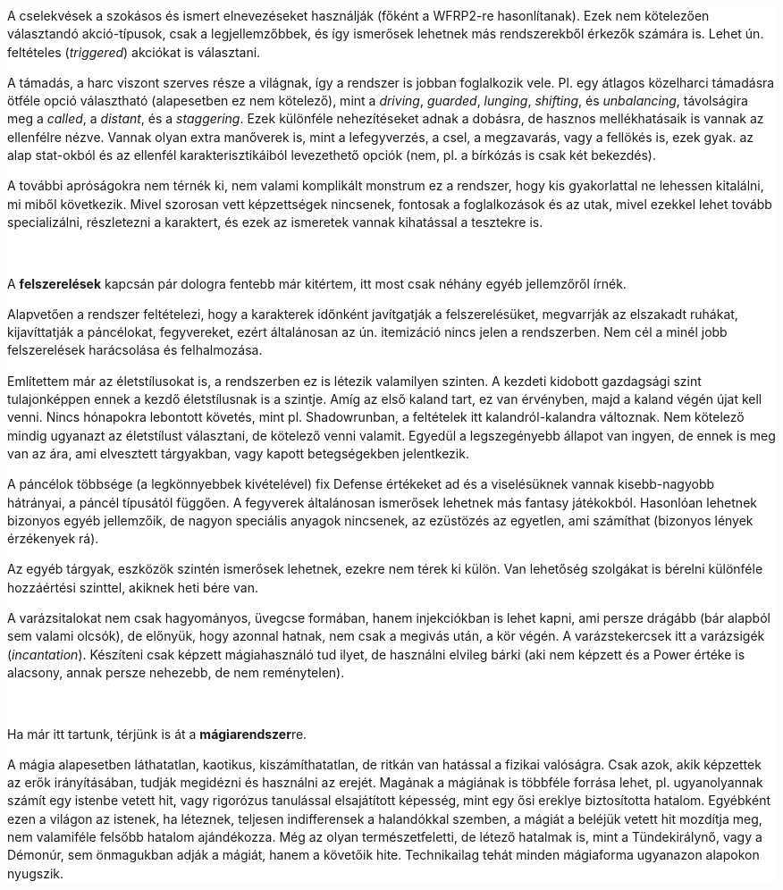 A cselekvések a szokásos és ismert elnevezéseket használják (főként a WFRP2-re hasonlítanak). Ezek nem kötelezően választandó akció-típusok, csak a legjellemzőbbek, és így ismerősek lehetnek más rendszerekből érkezők számára is. Lehet ún. feltételes (*triggered*) akciókat is választani.

A támadás, a harc viszont szerves része a világnak, így a rendszer is jobban foglalkozik vele. Pl. egy átlagos közelharci támadásra ötféle opció választható (alapesetben ez nem kötelező), mint a *driving*, *guarded*, *lunging*, *shifting*, és *unbalancing*, távolságira meg a *called*, a *distant*, és a *staggering*. Ezek különféle nehezítéseket adnak a dobásra, de hasznos mellékhatásaik is vannak az ellenfélre nézve. Vannak olyan extra manőverek is, mint a lefegyverzés, a csel, a megzavarás, vagy a fellökés is, ezek gyak. az alap stat-okból és az ellenfél karakterisztikáiból levezethető opciók (nem, pl. a bírkózás is csak két bekezdés).

A további apróságokra nem térnék ki, nem valami komplikált monstrum ez a rendszer, hogy kis gyakorlattal ne lehessen kitalálni, mi miből következik. Mivel szorosan vett képzettségek nincsenek, fontosak a foglalkozások és az utak, mivel ezekkel lehet tovább specializálni, részletezni a karaktert, és ezek az ismeretek vannak kihatással a tesztekre is.

<br />

A **felszerelések** kapcsán pár dologra fentebb már kitértem, itt most csak néhány egyéb jellemzőről írnék.

Alapvetően a rendszer feltételezi, hogy a karakterek időnként javítgatják a felszerelésüket, megvarrják az elszakadt ruhákat, kijavíttatják a páncélokat, fegyvereket, ezért általánosan az ún. itemizáció nincs jelen a rendszerben. Nem cél a minél jobb felszerelések harácsolása és felhalmozása.

Említettem már az életstílusokat is, a rendszerben ez is létezik valamilyen szinten. A kezdeti kidobott gazdagsági szint tulajonképpen ennek a kezdő életstílusnak is a szintje. Amíg az első kaland tart, ez van érvényben, majd a kaland végén újat kell venni. Nincs hónapokra lebontott követés, mint pl. Shadowrunban, a feltételek itt kalandról-kalandra változnak. Nem kötelező mindig ugyanazt az életstílust választani, de kötelező venni valamit. Egyedül a legszegényebb állapot van ingyen, de ennek is meg van az ára, ami elvesztett tárgyakban, vagy kapott betegségekben jelentkezik.

A páncélok többsége (a legkönnyebbek kivételével) fix Defense értékeket ad és a viselésüknek vannak kisebb-nagyobb hátrányai, a páncél típusától függően. A fegyverek általánosan ismerősek lehetnek más fantasy játékokból. Hasonlóan lehetnek bizonyos egyéb jellemzőik, de nagyon speciális anyagok nincsenek, az ezüstözés az egyetlen, ami számíthat (bizonyos lények érzékenyek rá).

Az egyéb tárgyak, eszközök szintén ismerősek lehetnek, ezekre nem térek ki külön. Van lehetőség szolgákat is bérelni különféle hozzáértési szinttel, akiknek heti bére van.

A varázsitalokat nem csak hagyományos, üvegcse formában, hanem injekciókban is lehet kapni, ami persze drágább (bár alapból sem valami olcsók), de előnyük, hogy azonnal hatnak, nem csak a megivás után, a kör végén. A varázstekercsek itt a varázsigék (*incantation*). Készíteni csak képzett mágiahasználó tud ilyet, de használni elvileg bárki (aki nem képzett és a Power értéke is alacsony, annak persze nehezebb, de nem reménytelen).

<br />

Ha már itt tartunk, térjünk is át a **mágiarendszer**re.

A mágia alapesetben láthatatlan, kaotikus, kiszámíthatatlan, de ritkán van hatással a fizikai valóságra. Csak azok, akik képzettek az erők irányításában, tudják megidézni és használni az erejét. Magának a mágiának is többféle forrása lehet, pl. ugyanolyannak számít egy istenbe vetett hit, vagy rigorózus tanulással elsajátított képesség, mint egy ősi ereklye biztosította hatalom. Egyébként ezen a világon az istenek, ha léteznek, teljesen indifferensek a halandókkal szemben, a mágiát a beléjük vetett hit mozdítja meg, nem valamiféle felsőbb hatalom ajándékozza. Még az olyan természetfeletti, de létező hatalmak is, mint a Tündekirálynő, vagy a Démonúr, sem önmagukban adják a mágiát, hanem a követőik hite. Technikailag tehát minden mágiaforma ugyanazon alapokon nyugszik.
